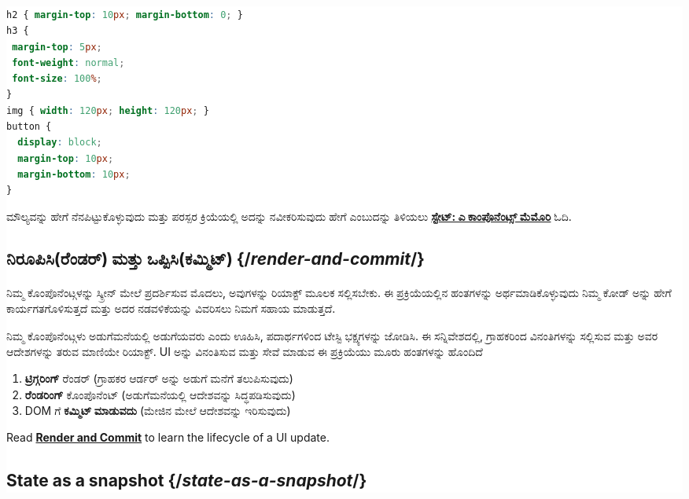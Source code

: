 
```css
h2 { margin-top: 10px; margin-bottom: 0; }
h3 {
 margin-top: 5px;
 font-weight: normal;
 font-size: 100%;
}
img { width: 120px; height: 120px; }
button {
  display: block;
  margin-top: 10px;
  margin-bottom: 10px;
}
```

</Sandpack>

<LearnMore path="/learn/state-a-components-memory">

ಮೌಲ್ಯವನ್ನು ಹೇಗೆ ನೆನಪಿಟ್ಟುಕೊಳ್ಳುವುದು ಮತ್ತು ಪರಸ್ಪರ ಕ್ರಿಯೆಯಲ್ಲಿ ಅದನ್ನು ನವೀಕರಿಸುವುದು ಹೇಗೆ ಎಂಬುದನ್ನು ತಿಳಿಯಲು **[ಸ್ಟೇಟ್: ಎ ಕಾಂಪೊನೆಂಟ್ಸ್ ಮೆಮೊರಿ](/learn/state-a-components-memory)** ಓದಿ.

</LearnMore>

## ನಿರೂಪಿಸಿ(ರೆಂಡರ್) ಮತ್ತು ಒಪ್ಪಿಸಿ(ಕಮ್ಮಿಟ್) {/*render-and-commit*/}

ನಿಮ್ಮ ಕೊಂಪೊನೆಂಟ್ಗಳನ್ನು ಸ್ಕ್ರೀನ್ ಮೇಲೆ ಪ್ರದರ್ಶಿಸುವ ಮೊದಲು, ಅವುಗಳನ್ನು ರಿಯಾಕ್ಟ್ ಮೂಲಕ ಸಲ್ಲಿಸಬೇಕು. ಈ ಪ್ರಕ್ರಿಯೆಯಲ್ಲಿನ ಹಂತಗಳನ್ನು ಅರ್ಥಮಾಡಿಕೊಳ್ಳುವುದು ನಿಮ್ಮ ಕೋಡ್ ಅನ್ನು ಹೇಗೆ ಕಾರ್ಯಗತಗೊಳಿಸುತ್ತದೆ ಮತ್ತು ಅದರ ನಡವಳಿಕೆಯನ್ನು ವಿವರಿಸಲು ನಿಮಗೆ ಸಹಾಯ ಮಾಡುತ್ತದೆ.

ನಿಮ್ಮ ಕೊಂಪೊನೆಂಟ್ಗಳು ಅಡುಗೆಮನೆಯಲ್ಲಿ ಅಡುಗೆಯವರು ಎಂದು ಊಹಿಸಿ, ಪದಾರ್ಥಗಳಿಂದ ಟೇಸ್ಟಿ ಭಕ್ಷ್ಯಗಳನ್ನು ಜೋಡಿಸಿ. ಈ ಸನ್ನಿವೇಶದಲ್ಲಿ, ಗ್ರಾಹಕರಿಂದ ವಿನಂತಿಗಳನ್ನು ಸಲ್ಲಿಸುವ ಮತ್ತು ಅವರ ಆದೇಶಗಳನ್ನು ತರುವ ಮಾಣಿಯೇ ರಿಯಾಕ್ಟ್. UI ಅನ್ನು ವಿನಂತಿಸುವ ಮತ್ತು ಸೇವೆ ಮಾಡುವ ಈ ಪ್ರಕ್ರಿಯೆಯು ಮೂರು ಹಂತಗಳನ್ನು ಹೊಂದಿದೆ

1. **ಟ್ರಿಗ್ಗರಿಂಗ್** ರೆಂಡರ್ (ಗ್ರಾಹಕರ ಆರ್ಡರ್ ಅನ್ನು ಅಡುಗೆ ಮನೆಗೆ ತಲುಪಿಸುವುದು)
2. **ರೆಂಡರಿಂಗ್** ಕೊಂಪೊನೆಂಟ್ (ಅಡುಗೆಮನೆಯಲ್ಲಿ ಆದೇಶವನ್ನು ಸಿದ್ಧಪಡಿಸುವುದು)
3. DOM ಗೆ **ಕಮ್ಮಿಟ್ ಮಾಡುವದು** (ಮೇಜಿನ ಮೇಲೆ ಆದೇಶವನ್ನು ಇರಿಸುವುದು)

<IllustrationBlock sequential>
  <Illustration caption="Trigger" alt="React as a server in a restaurant, fetching orders from the users and delivering them to the Component Kitchen." src="/images/docs/illustrations/i_render-and-commit1.png" />
  <Illustration caption="Render" alt="The Card Chef gives React a fresh Card component." src="/images/docs/illustrations/i_render-and-commit2.png" />
  <Illustration caption="Commit" alt="React delivers the Card to the user at their table." src="/images/docs/illustrations/i_render-and-commit3.png" />
</IllustrationBlock>

<LearnMore path="/learn/render-and-commit">

Read **[Render and Commit](/learn/render-and-commit)** to learn the lifecycle of a UI update.

</LearnMore>

## State as a snapshot {/*state-as-a-snapshot*/}
